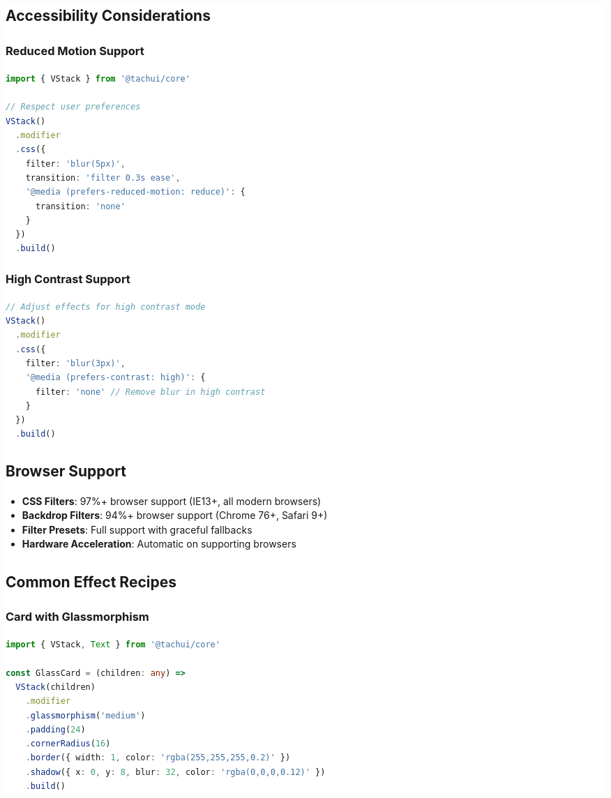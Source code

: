 ## Accessibility Considerations

### Reduced Motion Support

```typescript
import { VStack } from '@tachui/core'

// Respect user preferences
VStack()
  .modifier
  .css({
    filter: 'blur(5px)',
    transition: 'filter 0.3s ease',
    '@media (prefers-reduced-motion: reduce)': {
      transition: 'none'
    }
  })
  .build()
```

### High Contrast Support

```typescript
// Adjust effects for high contrast mode
VStack()
  .modifier
  .css({
    filter: 'blur(3px)',
    '@media (prefers-contrast: high)': {
      filter: 'none' // Remove blur in high contrast
    }
  })
  .build()
```

## Browser Support

- **CSS Filters**: 97%+ browser support (IE13+, all modern browsers)
- **Backdrop Filters**: 94%+ browser support (Chrome 76+, Safari 9+)
- **Filter Presets**: Full support with graceful fallbacks
- **Hardware Acceleration**: Automatic on supporting browsers

## Common Effect Recipes

### Card with Glassmorphism

```typescript
import { VStack, Text } from '@tachui/core'

const GlassCard = (children: any) =>
  VStack(children)
    .modifier
    .glassmorphism('medium')
    .padding(24)
    .cornerRadius(16)
    .border({ width: 1, color: 'rgba(255,255,255,0.2)' })
    .shadow({ x: 0, y: 8, blur: 32, color: 'rgba(0,0,0,0.12)' })
    .build()
```
